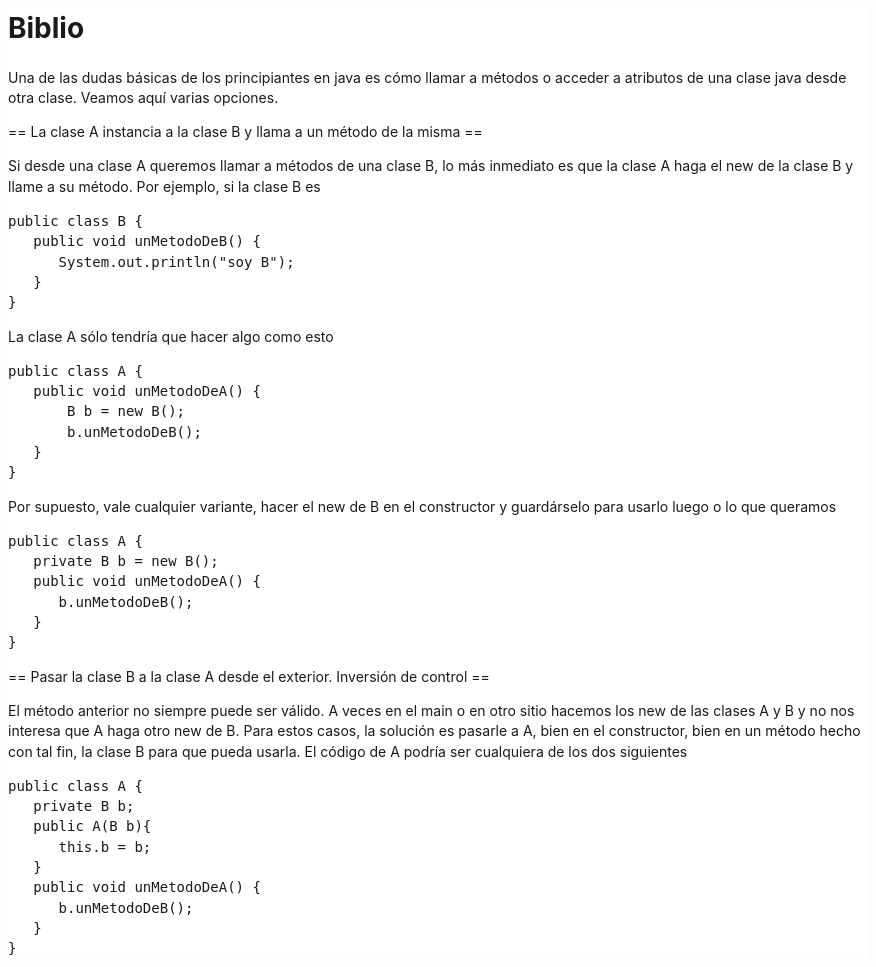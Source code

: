 # Biblio
Una de las dudas básicas de los principiantes en java es cómo llamar a métodos o acceder a atributos de una clase java desde otra clase. Veamos aquí varias opciones.


== La clase A instancia a la clase B y llama a un método de la misma ==

Si desde una clase A queremos llamar a métodos de una clase B, lo más inmediato es que la clase A haga el new de la clase B y llame a su método. Por ejemplo, si la clase B es

<pre class="sh_java">
public class B {
   public void unMetodoDeB() {
      System.out.println("soy B");
   }
}
</pre>

La clase A sólo tendría que hacer algo como esto

<pre class="sh_java">
public class A {
   public void unMetodoDeA() {
       B b = new B();
       b.unMetodoDeB();
   }
}
</pre>

Por supuesto, vale cualquier variante, hacer el new de B en el constructor y guardárselo para usarlo luego o lo que queramos

<pre class="sh_java">
public class A {
   private B b = new B();
   public void unMetodoDeA() {
      b.unMetodoDeB();
   }
}
</pre>

== Pasar la clase B a la clase A desde el exterior. Inversión de control ==

El método anterior no siempre puede ser válido. A veces en el main o en otro sitio hacemos los new de las clases A y B y no nos interesa que A haga otro new de B. Para estos casos, la solución es pasarle a A, bien en el constructor, bien en un método hecho con tal fin, la clase B para que pueda usarla. El código de A podría ser cualquiera de los dos siguientes

<pre class="sh_java">
public class A {
   private B b;
   public A(B b){
      this.b = b;
   }
   public void unMetodoDeA() {
      b.unMetodoDeB();
   }
}
</pre>
